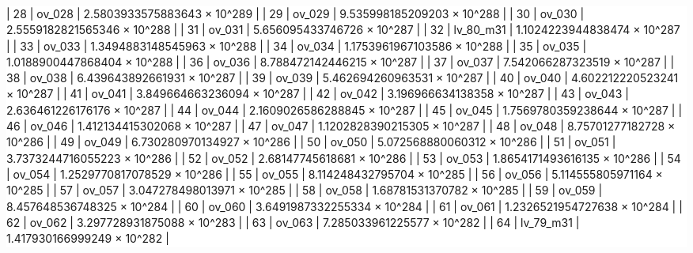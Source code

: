 | 28 | ov_028 | 2.5803933575883643 × 10^289 |
| 29 | ov_029 | 9.535998185209203 × 10^288 |
| 30 | ov_030 | 2.5559182821565346 × 10^288 |
| 31 | ov_031 | 5.656095433746726 × 10^287 |
| 32 | lv_80_m31 | 1.1024223944838474 × 10^287 |
| 33 | ov_033 | 1.3494883148545963 × 10^288 |
| 34 | ov_034 | 1.1753961967103586 × 10^288 |
| 35 | ov_035 | 1.0188900447868404 × 10^288 |
| 36 | ov_036 | 8.788472142446215 × 10^287 |
| 37 | ov_037 | 7.542066287323519 × 10^287 |
| 38 | ov_038 | 6.439643892661931 × 10^287 |
| 39 | ov_039 | 5.462694260963531 × 10^287 |
| 40 | ov_040 | 4.602212220523241 × 10^287 |
| 41 | ov_041 | 3.849664663236094 × 10^287 |
| 42 | ov_042 | 3.196966634138358 × 10^287 |
| 43 | ov_043 | 2.636461226176176 × 10^287 |
| 44 | ov_044 | 2.1609026586288845 × 10^287 |
| 45 | ov_045 | 1.7569780359238644 × 10^287 |
| 46 | ov_046 | 1.412134415302068 × 10^287 |
| 47 | ov_047 | 1.1202828390215305 × 10^287 |
| 48 | ov_048 | 8.75701277182728 × 10^286 |
| 49 | ov_049 | 6.730280970134927 × 10^286 |
| 50 | ov_050 | 5.072568880060312 × 10^286 |
| 51 | ov_051 | 3.7373244716055223 × 10^286 |
| 52 | ov_052 | 2.68147745618681 × 10^286 |
| 53 | ov_053 | 1.8654171493616135 × 10^286 |
| 54 | ov_054 | 1.2529770817078529 × 10^286 |
| 55 | ov_055 | 8.114248432795704 × 10^285 |
| 56 | ov_056 | 5.114555805971164 × 10^285 |
| 57 | ov_057 | 3.047278498013971 × 10^285 |
| 58 | ov_058 | 1.68781531370782 × 10^285 |
| 59 | ov_059 | 8.457648536748325 × 10^284 |
| 60 | ov_060 | 3.6491987332255334 × 10^284 |
| 61 | ov_061 | 1.2326521954727638 × 10^284 |
| 62 | ov_062 | 3.297728931875088 × 10^283 |
| 63 | ov_063 | 7.285033961225577 × 10^282 |
| 64 | lv_79_m31 | 1.417930166999249 × 10^282 |